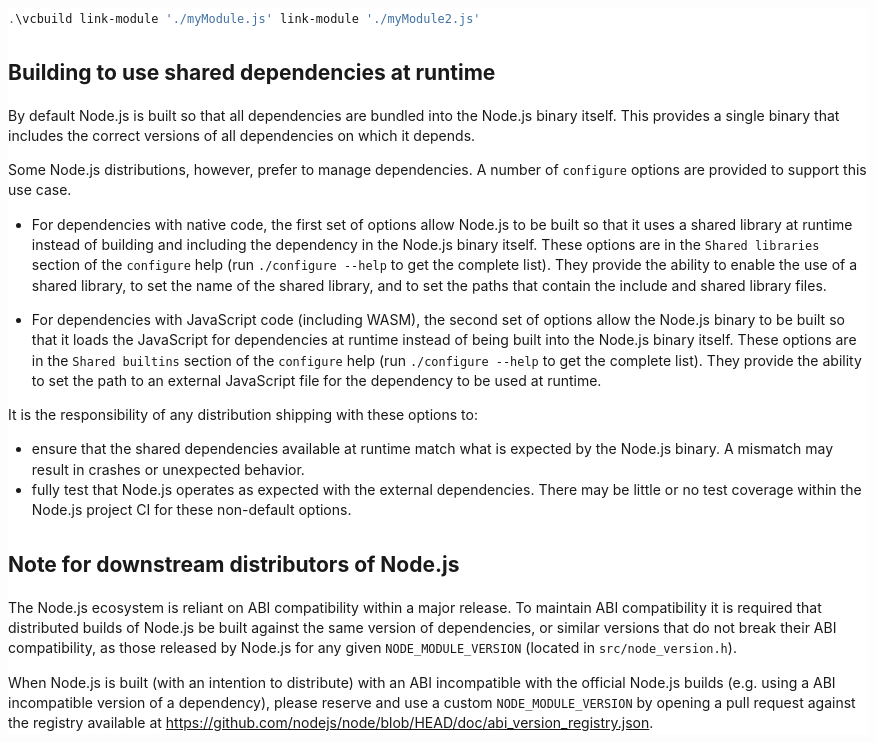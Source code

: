 ```powershell
.\vcbuild link-module './myModule.js' link-module './myModule2.js'
```

## Building to use shared dependencies at runtime

By default Node.js is built so that all dependencies are bundled into
the Node.js binary itself. This provides a single binary that includes
the correct versions of all dependencies on which it depends.

Some Node.js distributions, however, prefer to manage dependencies.
A number of `configure` options are provided to support this use case.

* For dependencies with native code, the first set of options allow
  Node.js to be built so that it uses a shared library
  at runtime instead of building and including the dependency
  in the Node.js binary itself. These options are in the
  `Shared libraries` section of the `configure` help
  (run `./configure --help` to get the complete list).
  They provide the ability to enable the use of a shared library,
  to set the name of the shared library, and to set the paths that
  contain the include and shared library files.

* For dependencies with JavaScript code (including WASM), the second
  set of options allow the Node.js binary to be built so that it loads
  the JavaScript for dependencies at runtime instead of being built into
  the Node.js binary itself. These options are in the `Shared builtins`
  section of the `configure` help
  (run `./configure --help` to get the complete list). They
  provide the ability to set the path to an external JavaScript file
  for the dependency to be used at runtime.

It is the responsibility of any distribution
shipping with these options to:

* ensure that the shared dependencies available at runtime
  match what is expected by the Node.js binary. A
  mismatch may result in crashes or unexpected behavior.
* fully test that Node.js operates as expected with the
  external dependencies. There may be little or no test coverage
  within the Node.js project CI for these non-default options.

## Note for downstream distributors of Node.js

The Node.js ecosystem is reliant on ABI compatibility within a major release.
To maintain ABI compatibility it is required that distributed builds of Node.js
be built against the same version of dependencies, or similar versions that do
not break their ABI compatibility, as those released by Node.js for any given
`NODE_MODULE_VERSION` (located in `src/node_version.h`).

When Node.js is built (with an intention to distribute) with an ABI
incompatible with the official Node.js builds (e.g. using a ABI incompatible
version of a dependency), please reserve and use a custom `NODE_MODULE_VERSION`
by opening a pull request against the registry available at
<https://github.com/nodejs/node/blob/HEAD/doc/abi_version_registry.json>.

[AIX toolbox]: https://www.ibm.com/support/pages/aix-toolbox-open-source-software-overview
[Python versions]: https://devguide.python.org/versions/


[^1]: Older kernel versions may work. However, official Node.js release
[^2]: On Windows, running Node.js in Windows terminal emulators
[^3]: The Windows Subsystem for Linux (WSL) is not
[^4]: Our macOS Binaries are compiled with 13.5 as a target. Xcode 16 is
[^5]: Binaries produced on these systems require libstdc++12, available
[^6]: Binaries produced on these systems are compatible with glibc >= 2.28